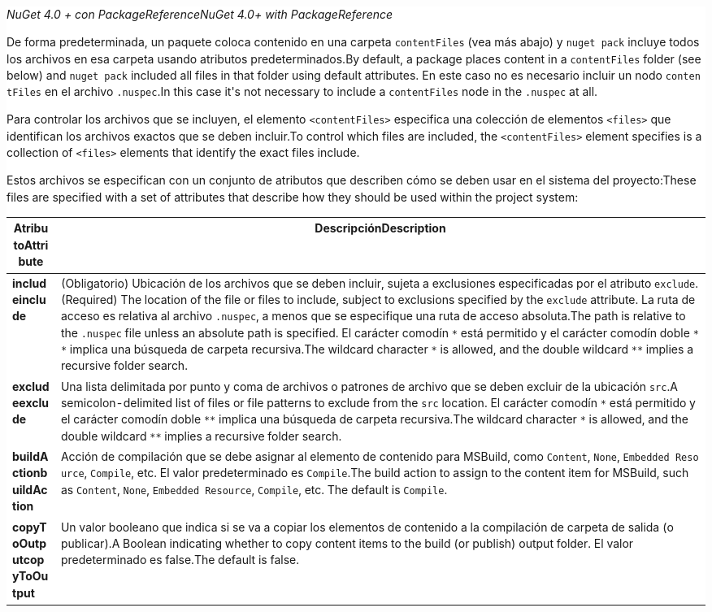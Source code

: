 <span data-ttu-id="0f1d5-391">*NuGet 4.0 + con PackageReference*</span><span class="sxs-lookup"><span data-stu-id="0f1d5-391">*NuGet 4.0+ with PackageReference*</span></span>

<span data-ttu-id="0f1d5-392">De forma predeterminada, un paquete coloca contenido en una carpeta `contentFiles` (vea más abajo) y `nuget pack` incluye todos los archivos en esa carpeta usando atributos predeterminados.</span><span class="sxs-lookup"><span data-stu-id="0f1d5-392">By default, a package places content in a `contentFiles` folder (see below) and `nuget pack` included all files in that folder using default attributes.</span></span> <span data-ttu-id="0f1d5-393">En este caso no es necesario incluir un nodo `contentFiles` en el archivo `.nuspec`.</span><span class="sxs-lookup"><span data-stu-id="0f1d5-393">In this case it's not necessary to include a `contentFiles` node in the `.nuspec` at all.</span></span>

<span data-ttu-id="0f1d5-394">Para controlar los archivos que se incluyen, el elemento `<contentFiles>` especifica una colección de elementos `<files>` que identifican los archivos exactos que se deben incluir.</span><span class="sxs-lookup"><span data-stu-id="0f1d5-394">To control which files are included, the `<contentFiles>` element specifies is a collection of `<files>` elements that identify the exact files include.</span></span>

<span data-ttu-id="0f1d5-395">Estos archivos se especifican con un conjunto de atributos que describen cómo se deben usar en el sistema del proyecto:</span><span class="sxs-lookup"><span data-stu-id="0f1d5-395">These files are specified with a set of attributes that describe how they should be used within the project system:</span></span>

| <span data-ttu-id="0f1d5-396">Atributo</span><span class="sxs-lookup"><span data-stu-id="0f1d5-396">Attribute</span></span> | <span data-ttu-id="0f1d5-397">Descripción</span><span class="sxs-lookup"><span data-stu-id="0f1d5-397">Description</span></span> |
| --- | --- |
| <span data-ttu-id="0f1d5-398">**include**</span><span class="sxs-lookup"><span data-stu-id="0f1d5-398">**include**</span></span> | <span data-ttu-id="0f1d5-399">(Obligatorio) Ubicación de los archivos que se deben incluir, sujeta a exclusiones especificadas por el atributo `exclude`.</span><span class="sxs-lookup"><span data-stu-id="0f1d5-399">(Required) The location of the file or files to include, subject to exclusions specified by the `exclude` attribute.</span></span> <span data-ttu-id="0f1d5-400">La ruta de acceso es relativa al archivo `.nuspec`, a menos que se especifique una ruta de acceso absoluta.</span><span class="sxs-lookup"><span data-stu-id="0f1d5-400">The path is relative to the `.nuspec` file unless an absolute path is specified.</span></span> <span data-ttu-id="0f1d5-401">El carácter comodín `*` está permitido y el carácter comodín doble `**` implica una búsqueda de carpeta recursiva.</span><span class="sxs-lookup"><span data-stu-id="0f1d5-401">The wildcard character `*` is allowed, and the double wildcard `**` implies a recursive folder search.</span></span> |
| <span data-ttu-id="0f1d5-402">**exclude**</span><span class="sxs-lookup"><span data-stu-id="0f1d5-402">**exclude**</span></span> | <span data-ttu-id="0f1d5-403">Una lista delimitada por punto y coma de archivos o patrones de archivo que se deben excluir de la ubicación `src`.</span><span class="sxs-lookup"><span data-stu-id="0f1d5-403">A semicolon-delimited list of files or file patterns to exclude from the `src` location.</span></span> <span data-ttu-id="0f1d5-404">El carácter comodín `*` está permitido y el carácter comodín doble `**` implica una búsqueda de carpeta recursiva.</span><span class="sxs-lookup"><span data-stu-id="0f1d5-404">The wildcard character `*` is allowed, and the double wildcard `**` implies a recursive folder search.</span></span> |
| <span data-ttu-id="0f1d5-405">**buildAction**</span><span class="sxs-lookup"><span data-stu-id="0f1d5-405">**buildAction**</span></span> | <span data-ttu-id="0f1d5-406">Acción de compilación que se debe asignar al elemento de contenido para MSBuild, como `Content`, `None`, `Embedded Resource`, `Compile`, etc. El valor predeterminado es `Compile`.</span><span class="sxs-lookup"><span data-stu-id="0f1d5-406">The build action to assign to the content item for MSBuild, such as `Content`, `None`, `Embedded Resource`, `Compile`, etc. The default is `Compile`.</span></span> |
| <span data-ttu-id="0f1d5-407">**copyToOutput**</span><span class="sxs-lookup"><span data-stu-id="0f1d5-407">**copyToOutput**</span></span> | <span data-ttu-id="0f1d5-408">Un valor booleano que indica si se va a copiar los elementos de contenido a la compilación de carpeta de salida (o publicar).</span><span class="sxs-lookup"><span data-stu-id="0f1d5-408">A Boolean indicating whether to copy content items to the build (or publish) output folder.</span></span> <span data-ttu-id="0f1d5-409">El valor predeterminado es false.</span><span class="sxs-lookup"><span data-stu-id="0f1d5-409">The default is false.</span></span> |